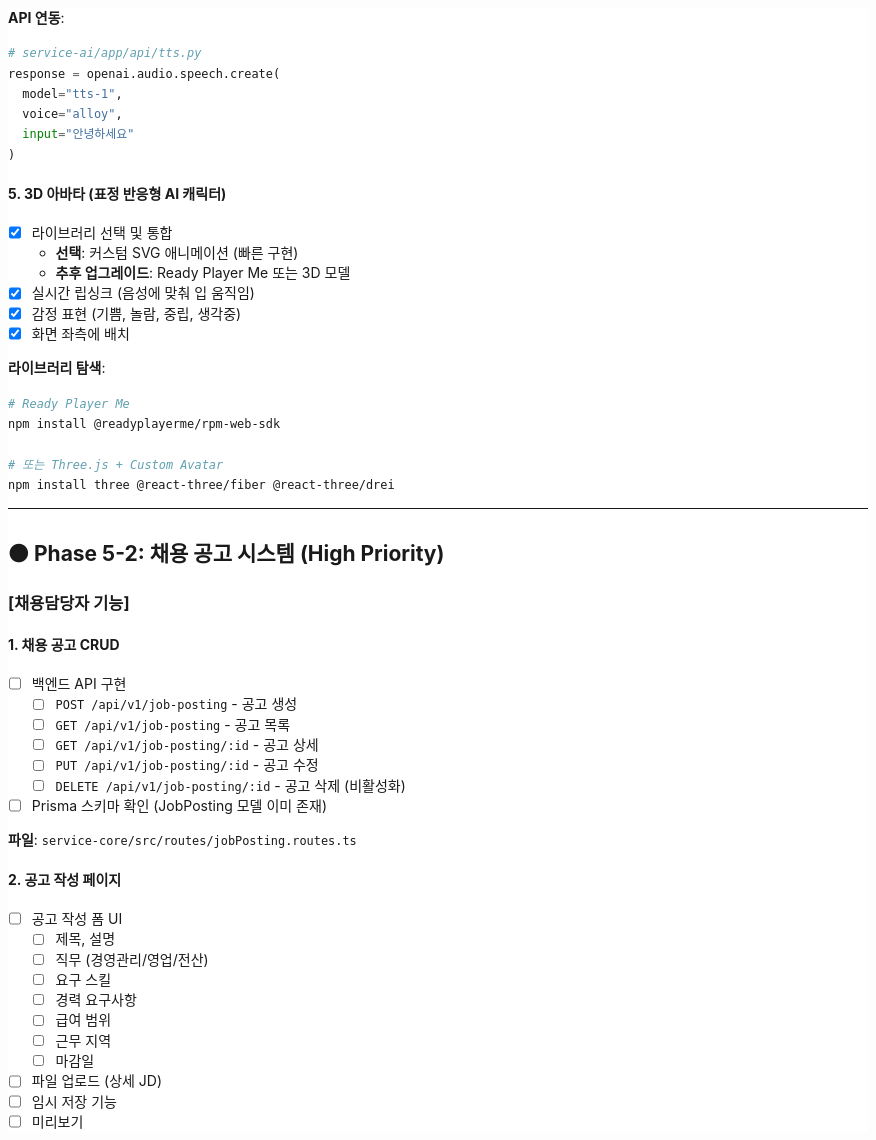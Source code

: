 **API 연동**:
```python
# service-ai/app/api/tts.py
response = openai.audio.speech.create(
  model="tts-1",
  voice="alloy",
  input="안녕하세요"
)
```

#### 5. 3D 아바타 (표정 반응형 AI 캐릭터)
- [x] 라이브러리 선택 및 통합
  - **선택**: 커스텀 SVG 애니메이션 (빠른 구현)
  - **추후 업그레이드**: Ready Player Me 또는 3D 모델
- [x] 실시간 립싱크 (음성에 맞춰 입 움직임)
- [x] 감정 표현 (기쁨, 놀람, 중립, 생각중)
- [x] 화면 좌측에 배치

**라이브러리 탐색**:
```bash
# Ready Player Me
npm install @readyplayerme/rpm-web-sdk

# 또는 Three.js + Custom Avatar
npm install three @react-three/fiber @react-three/drei
```

---

## 🟠 Phase 5-2: 채용 공고 시스템 (High Priority)

### [채용담당자 기능]

#### 1. 채용 공고 CRUD
- [ ] 백엔드 API 구현
  - [ ] `POST /api/v1/job-posting` - 공고 생성
  - [ ] `GET /api/v1/job-posting` - 공고 목록
  - [ ] `GET /api/v1/job-posting/:id` - 공고 상세
  - [ ] `PUT /api/v1/job-posting/:id` - 공고 수정
  - [ ] `DELETE /api/v1/job-posting/:id` - 공고 삭제 (비활성화)
- [ ] Prisma 스키마 확인 (JobPosting 모델 이미 존재)

**파일**: `service-core/src/routes/jobPosting.routes.ts`

#### 2. 공고 작성 페이지
- [ ] 공고 작성 폼 UI
  - [ ] 제목, 설명
  - [ ] 직무 (경영관리/영업/전산)
  - [ ] 요구 스킬
  - [ ] 경력 요구사항
  - [ ] 급여 범위
  - [ ] 근무 지역
  - [ ] 마감일
- [ ] 파일 업로드 (상세 JD)
- [ ] 임시 저장 기능
- [ ] 미리보기
